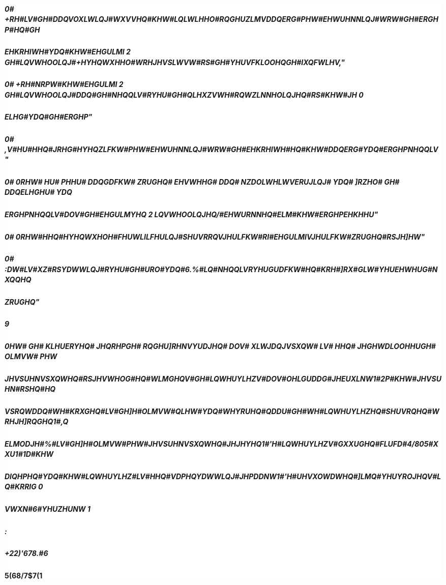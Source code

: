 ##### 0# +RH#LV#GH#DDQVOXLWLQJ#WXVVHQ#KHW#LQLWLHHO#RQGHUZLMVDDQERG#PHW#EHWUHNNLQJ#WRW#GH#ERGHP#HQ#GH 

##### EHKRHIWH#YDQ#KHW#EHGULMI 2 GH#LQVWHOOLQJ#+HYHQWXHHO#WRHJHVSLWVW#RS#GH#YHUVFKLOOHQGH#IXQFWLHV," 

##### 0# +RH#NRPW#KHW#EHGULMI 2 GH#LQVWHOOLQJ#DDQ#GH#NHQQLV#RYHU#GH#*QLHXZVWH*#RQWZLNNHOLQJHQ#RS#KHW#JH 0 

##### ELHG#YDQ#GH#ERGHP" 

##### 0# ,V#HU#HHQ#JRHG#HYHQZLFKW#PHW#EHWUHNNLQJ#WRW#GH#EHKRHIWH#HQ#KHW#DDQERG#YDQ#*ERGHPNHQQLV*" 

##### 0# 0RHW# HU# PHHU# DDQGDFKW# ZRUGHQ# EHVWHHG# DDQ# NZDOLWHLWVERUJLQJ# YDQ# ]RZHO# GH# DDQELHGHU# YDQ 

##### ERGHPNHQQLV#DOV#GH#EHGULMYHQ 2 LQVWHOOLQJHQ/#EHWURNNHQ#ELM#KHW#ERGHPEHKHHU" 

##### 0# 0RHW#HHQ#HYHQWXHOH#FHUWLILFHULQJ#SHUVRRQVJHULFKW#RI#EHGULMIVJHULFKW#ZRUGHQ#RSJH]HW" 

##### 0# :DW#LV#XZ#RSYDWWLQJ#RYHU#GH#URO#YDQ#6.%#LQ#NHQQLVRYHUGUDFKW#HQ#KRH#]RX#GLW#YHUEHWHUG#NXQQHQ 

##### ZRUGHQ" 


##### 9 

##### 0HW# GH# KLHUERYHQ# JHQRHPGH# RQGHU]RHNVYUDJHQ# DOV# XLWJDQJVSXQW# LV# HHQ# JHGHWDLOOHHUGH# OLMVW# PHW 

##### JHVSUHNVSXQWHQ#RSJHVWHOG#HQ#WLMGHQV#GH#LQWHUYLHZV#DOV#OHLGUDDG#JHEUXLNW1#2P#KHW#JHVSUHN#RSHQ#HQ 

##### VSRQWDDQ#WH#KRXGHQ#LV#GH]H#OLMVW#QLHW#YDQ#WHYRUHQ#QDDU#GH#WH#LQWHUYLHZHQ#SHUVRQHQ#WRHJH]RQGHQ1#,Q 

##### ELMODJH#%#LV#GH]H#OLMVW#PHW#JHVSUHNVSXQWHQ#JHJHYHQ1#'H#LQWHUYLHZV#GXXUGHQ#FLUFD#4/805#XXU1#1D#KHW 

##### DIQHPHQ#YDQ#KHW#LQWHUYLHZ#LV#HHQ#VDPHQYDWWLQJ#JHPDDNW1#'H#UHVXOWDWHQ#]LMQ#YHUYROJHQV#LQ#KRRIG 0 

##### VWXN#6#YHUZHUNW 1 


##### : 

##### +22)'678.#6 

#### 5(68/7$7(1 
